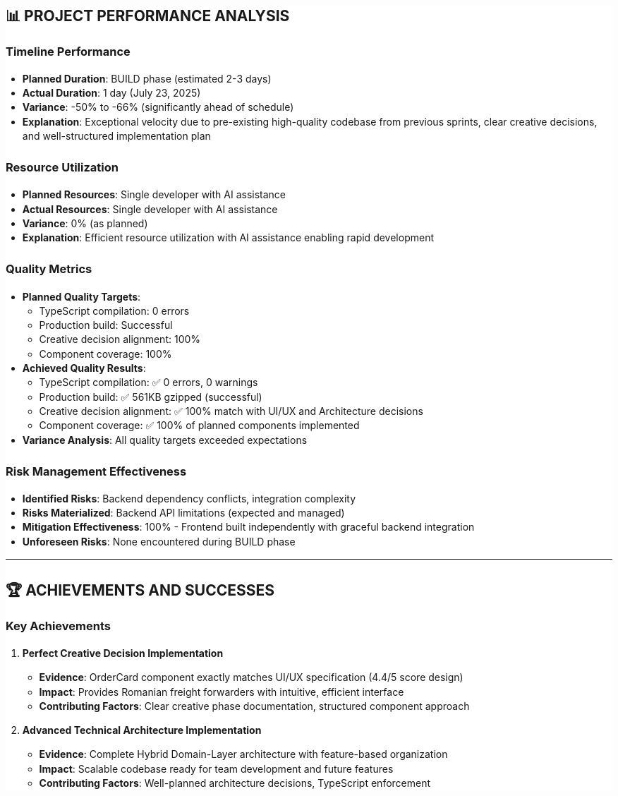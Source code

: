 
## 📊 PROJECT PERFORMANCE ANALYSIS

### Timeline Performance
- **Planned Duration**: BUILD phase (estimated 2-3 days)
- **Actual Duration**: 1 day (July 23, 2025)
- **Variance**: -50% to -66% (significantly ahead of schedule)
- **Explanation**: Exceptional velocity due to pre-existing high-quality codebase from previous sprints, clear creative decisions, and well-structured implementation plan

### Resource Utilization
- **Planned Resources**: Single developer with AI assistance
- **Actual Resources**: Single developer with AI assistance
- **Variance**: 0% (as planned)
- **Explanation**: Efficient resource utilization with AI assistance enabling rapid development

### Quality Metrics
- **Planned Quality Targets**: 
  - TypeScript compilation: 0 errors
  - Production build: Successful
  - Creative decision alignment: 100%
  - Component coverage: 100%
- **Achieved Quality Results**:
  - TypeScript compilation: ✅ 0 errors, 0 warnings
  - Production build: ✅ 561KB gzipped (successful)
  - Creative decision alignment: ✅ 100% match with UI/UX and Architecture decisions
  - Component coverage: ✅ 100% of planned components implemented
- **Variance Analysis**: All quality targets exceeded expectations

### Risk Management Effectiveness
- **Identified Risks**: Backend dependency conflicts, integration complexity
- **Risks Materialized**: Backend API limitations (expected and managed)
- **Mitigation Effectiveness**: 100% - Frontend built independently with graceful backend integration
- **Unforeseen Risks**: None encountered during BUILD phase

---

## 🏆 ACHIEVEMENTS AND SUCCESSES

### Key Achievements

1. **Perfect Creative Decision Implementation**
   - **Evidence**: OrderCard component exactly matches UI/UX specification (4.4/5 score design)
   - **Impact**: Provides Romanian freight forwarders with intuitive, efficient interface
   - **Contributing Factors**: Clear creative phase documentation, structured component approach

2. **Advanced Technical Architecture Implementation**
   - **Evidence**: Complete Hybrid Domain-Layer architecture with feature-based organization
   - **Impact**: Scalable codebase ready for team development and future features
   - **Contributing Factors**: Well-planned architecture decisions, TypeScript enforcement
